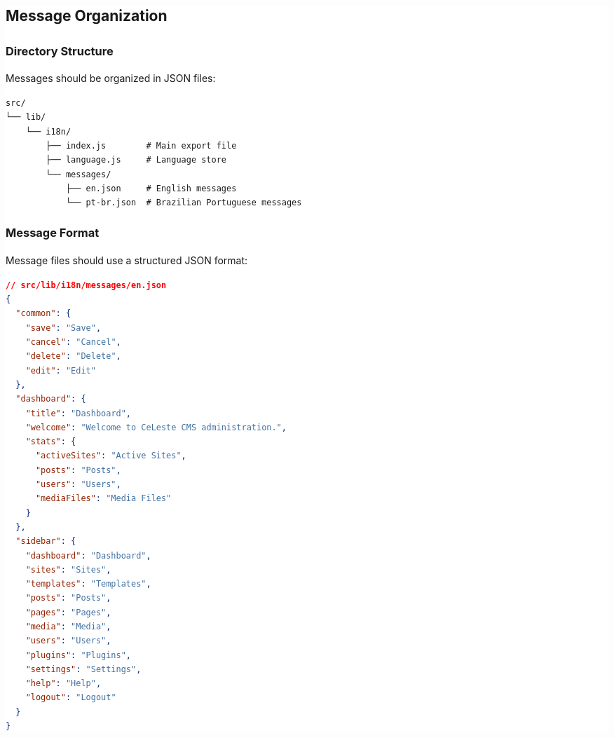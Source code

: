 
## Message Organization

### Directory Structure

Messages should be organized in JSON files:

```
src/
└── lib/
    └── i18n/
        ├── index.js        # Main export file
        ├── language.js     # Language store
        └── messages/
            ├── en.json     # English messages
            └── pt-br.json  # Brazilian Portuguese messages
```

### Message Format

Message files should use a structured JSON format:

```json
// src/lib/i18n/messages/en.json
{
  "common": {
    "save": "Save",
    "cancel": "Cancel",
    "delete": "Delete",
    "edit": "Edit"
  },
  "dashboard": {
    "title": "Dashboard",
    "welcome": "Welcome to CeLeste CMS administration.",
    "stats": {
      "activeSites": "Active Sites",
      "posts": "Posts",
      "users": "Users",
      "mediaFiles": "Media Files"
    }
  },
  "sidebar": {
    "dashboard": "Dashboard",
    "sites": "Sites",
    "templates": "Templates",
    "posts": "Posts",
    "pages": "Pages",
    "media": "Media",
    "users": "Users",
    "plugins": "Plugins",
    "settings": "Settings",
    "help": "Help",
    "logout": "Logout"
  }
}
```
